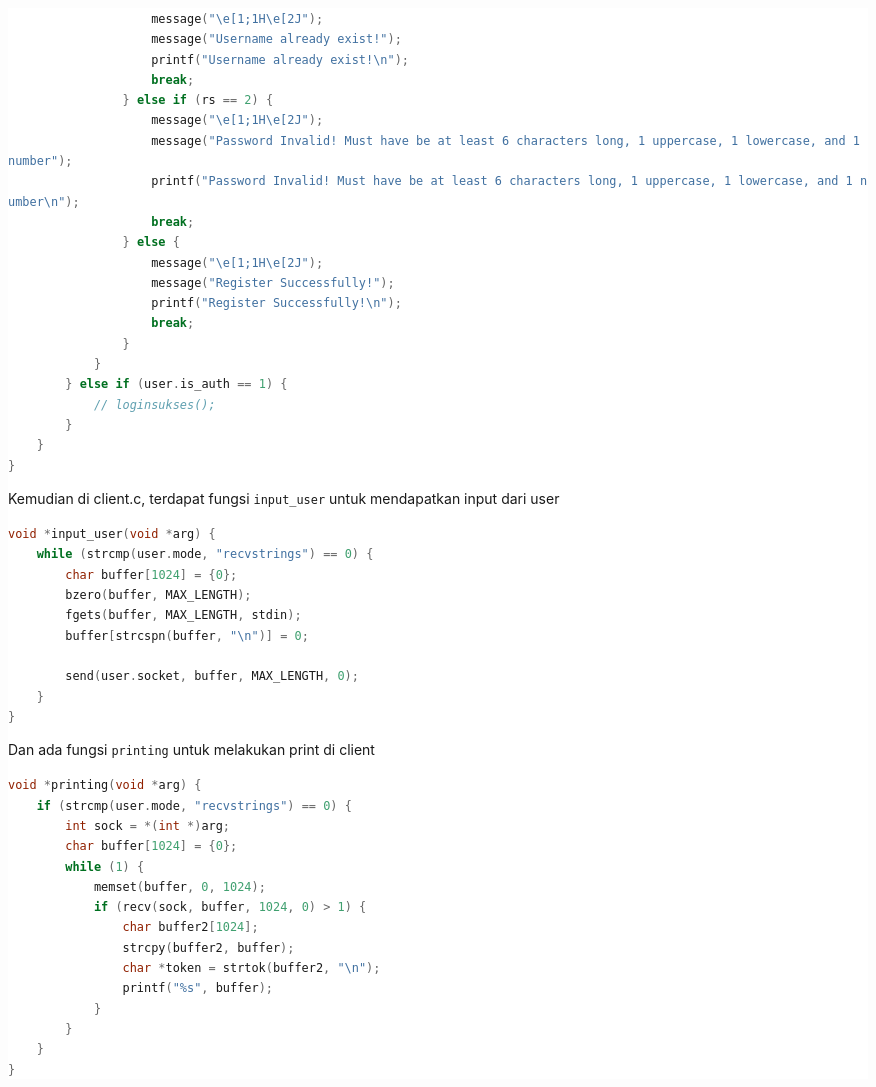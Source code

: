 ```c
                    message("\e[1;1H\e[2J");
                    message("Username already exist!");
                    printf("Username already exist!\n");
                    break;
                } else if (rs == 2) {
                    message("\e[1;1H\e[2J");
                    message("Password Invalid! Must have be at least 6 characters long, 1 uppercase, 1 lowercase, and 1 number");
                    printf("Password Invalid! Must have be at least 6 characters long, 1 uppercase, 1 lowercase, and 1 number\n");
                    break;
                } else {
                    message("\e[1;1H\e[2J");
                    message("Register Successfully!");
                    printf("Register Successfully!\n");
                    break;
                }
            }
        } else if (user.is_auth == 1) { 
            // loginsukses();
        }
    }
}
```

Kemudian di client.c, terdapat fungsi `input_user` untuk mendapatkan input dari user
```c
void *input_user(void *arg) {
    while (strcmp(user.mode, "recvstrings") == 0) {
        char buffer[1024] = {0};
        bzero(buffer, MAX_LENGTH);
        fgets(buffer, MAX_LENGTH, stdin);
        buffer[strcspn(buffer, "\n")] = 0;

        send(user.socket, buffer, MAX_LENGTH, 0);
    }
}
```

Dan ada fungsi `printing` untuk melakukan print di client
```c
void *printing(void *arg) {
    if (strcmp(user.mode, "recvstrings") == 0) {
        int sock = *(int *)arg;
        char buffer[1024] = {0};
        while (1) {
            memset(buffer, 0, 1024);
            if (recv(sock, buffer, 1024, 0) > 1) {
                char buffer2[1024];
                strcpy(buffer2, buffer);
                char *token = strtok(buffer2, "\n");
                printf("%s", buffer);
            }
        }
    }
}
```
